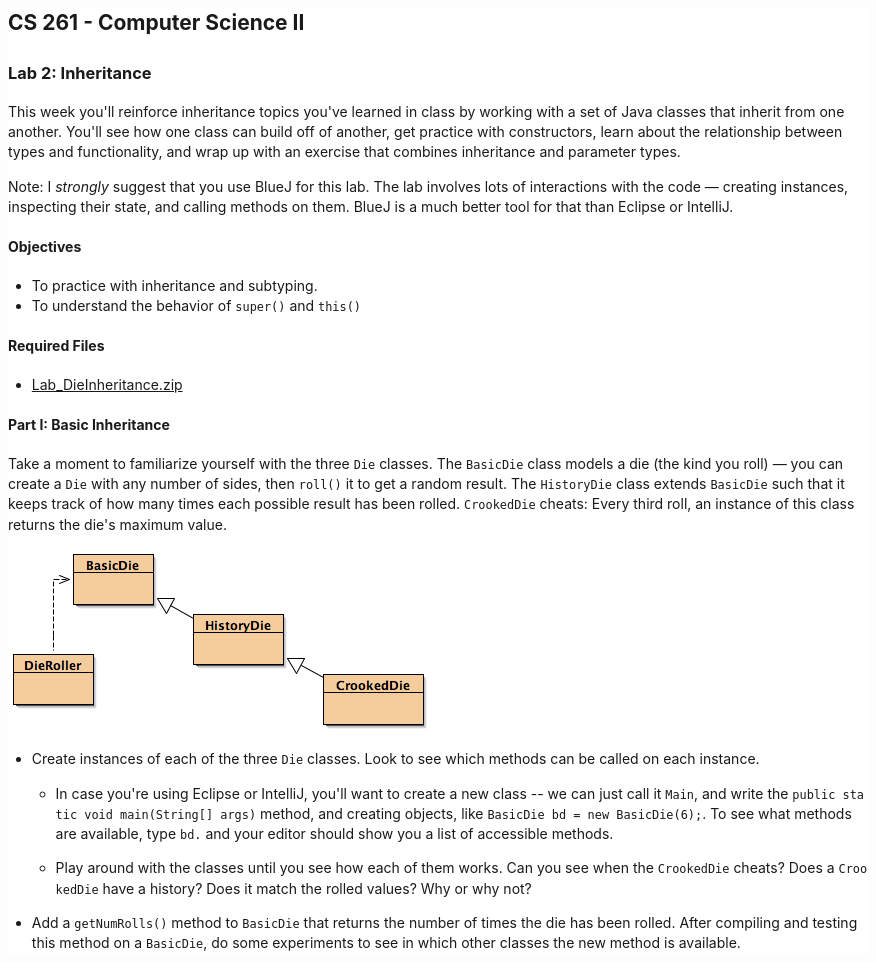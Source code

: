 ## CS 261 - Computer Science II

### Lab 2: Inheritance

This week you'll reinforce inheritance topics you've learned in class by working with a set of Java classes that inherit from one another. You'll see how one class can build off of another, get practice with constructors, learn about the relationship between types and functionality, and wrap up with an exercise that combines inheritance and parameter types.

Note: I *strongly* suggest that you use BlueJ for this lab. The lab involves lots of interactions with the code — creating instances, inspecting their state, and calling methods on them. BlueJ is a much better tool for that than Eclipse or IntelliJ.


#### Objectives
- To practice with inheritance and subtyping.
- To understand the behavior of `super()` and `this()`

#### Required Files
- [Lab_DieInheritance.zip](Lab_DieInheritance.zip)



#### Part I: Basic Inheritance
Take a moment to familiarize yourself with the three `Die` classes. The `BasicDie` class models a die (the kind you roll) — you can create a `Die` with any number of sides, then `roll()` it to get a random result. The `HistoryDie` class extends `BasicDie` such that it keeps track of how many times each possible result has been rolled. `CrookedDie` cheats: Every third roll, an instance of this class returns the die's maximum value.

![hierarchy.png](figures/hierarchy.png)


- Create instances of each of the three `Die` classes. Look to see which methods can be called on each instance.

  - In case you're using Eclipse or IntelliJ, you'll want to create a new class -- we can just call it `Main`, and write the `public static void main(String[] args)` method, and creating objects, like `BasicDie bd = new BasicDie(6);`. To see what methods are available, type `bd.` and your editor should show you a list of accessible methods.

  - Play around with the classes until you see how each of them works. Can you see when the `CrookedDie` cheats? Does a `CrookedDie` have a history? Does it match the rolled values? Why or why not?

- Add a `getNumRolls()` method to `BasicDie` that returns the number of times the die has been rolled. After compiling and testing this method on a `BasicDie`, do some experiments to see in which other classes the new method is available.
